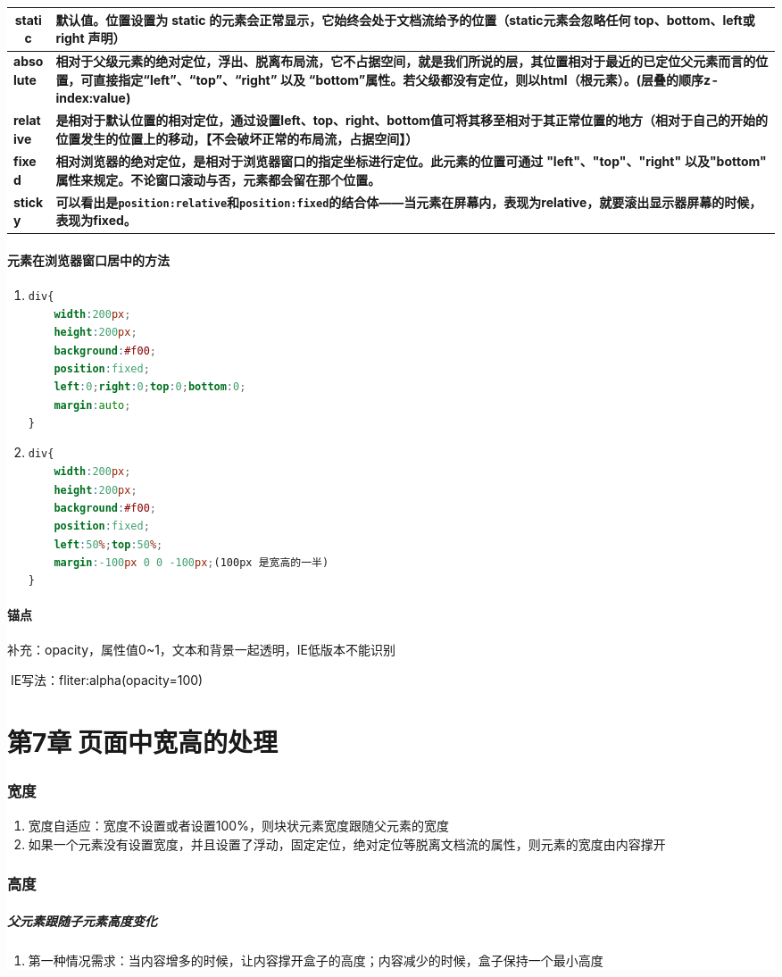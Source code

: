 | s**tatic**   | **默认值。位置设置为 static 的元素会正常显示，它始终会处于文档流给予的位置（static元素会忽略任何 top、bottom、left或 right 声明）** |
| ------------ | :----------------------------------------------------------- |
| **absolute** | **相对于父级元素的绝对定位，浮出、脱离布局流，它不占据空间，就是我们所说的层，其位置相对于最近的已定位父元素而言的位置，可直接指定“left”、“top”、“right” 以及 “bottom”属性。若父级都没有定位，则以html（根元素）。(层叠的顺序z-index:value)** |
| **relative** | **是相对于默认位置的相对定位，通过设置left、top、right、bottom值可将其移至相对于其正常位置的地方（相对于自己的开始的位置发生的位置上的移动，【不会破坏正常的布局流，占据空间】）** |
| **fixed**    | **相对浏览器的绝对定位，是相对于浏览器窗口的指定坐标进行定位。此元素的位置可通过 "left"、"top"、"right" 以及"bottom" 属性来规定。不论窗口滚动与否，元素都会留在那个位置。** |
| **sticky**   | **可以看出是`position:relative`和`position:fixed`的结合体——当元素在屏幕内，表现为relative，就要滚出显示器屏幕的时候，表现为fixed。** |

#### 元素在浏览器窗口居中的方法

1. ```css
   div{
       width:200px;
       height:200px;
       background:#f00;
       position:fixed;
       left:0;right:0;top:0;bottom:0;
       margin:auto;
   }
   ```

2. ```css
   div{
       width:200px;
       height:200px;
       background:#f00;
       position:fixed;
       left:50%;top:50%;
       margin:-100px 0 0 -100px;(100px 是宽高的一半)
   }
   ```

#### 锚点

补充：opacity，属性值0~1，文本和背景一起透明，IE低版本不能识别

​			IE写法：fliter:alpha(opacity=100)

# 第7章 页面中宽高的处理

### 宽度

1. 宽度自适应：宽度不设置或者设置100%，则块状元素宽度跟随父元素的宽度
2. 如果一个元素没有设置宽度，并且设置了浮动，固定定位，绝对定位等脱离文档流的属性，则元素的宽度由内容撑开

### 高度

##### 父元素跟随子元素高度变化

1. 第一种情况需求：当内容增多的时候，让内容撑开盒子的高度；内容减少的时候，盒子保持一个最小高度
